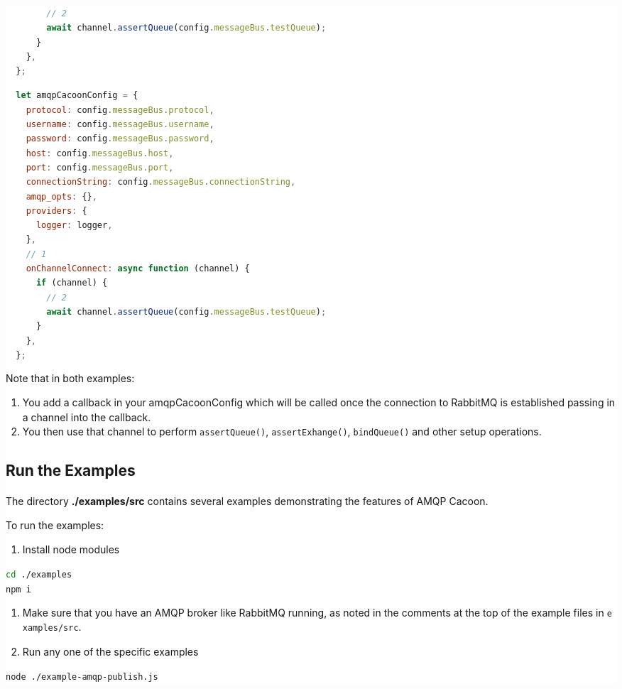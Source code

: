 ```typescript
        // 2
        await channel.assertQueue(config.messageBus.testQueue);
      }
    },
  };
```

```javascript
  let amqpCacoonConfig = {
    protocol: config.messageBus.protocol,
    username: config.messageBus.username,
    password: config.messageBus.password,
    host: config.messageBus.host,
    port: config.messageBus.port,
    connectionString: config.messageBus.connectionString,
    amqp_opts: {},
    providers: {
      logger: logger,
    },
    // 1
    onChannelConnect: async function (channel) {
      if (channel) {
        // 2
        await channel.assertQueue(config.messageBus.testQueue);
      }
    },
  };
```

Note that in both examples:
1. You add a callback in your amqpCacoonConfig which will be called once the connection to RabbitMQ is established passing
   in a channel into the callback.
1. You then use that channel to perform `assertQueue()`, `assertExhange()`, `bindQueue()` and other setup
   operations.

## Run the Examples

The directory **./examples/src** contains several examples demonstrating the features of AMQP Cacoon.

To run the examples:

1. Install node modules
  ```bash
  cd ./examples
  npm i
  ```

1. Make sure that you have an AMQP broker like RabbitMQ running, as noted in the comments at the top of the example files in `examples/src`.

1. Run any one of the specific examples
  ```bash
  node ./example-amqp-publish.js
  ```
